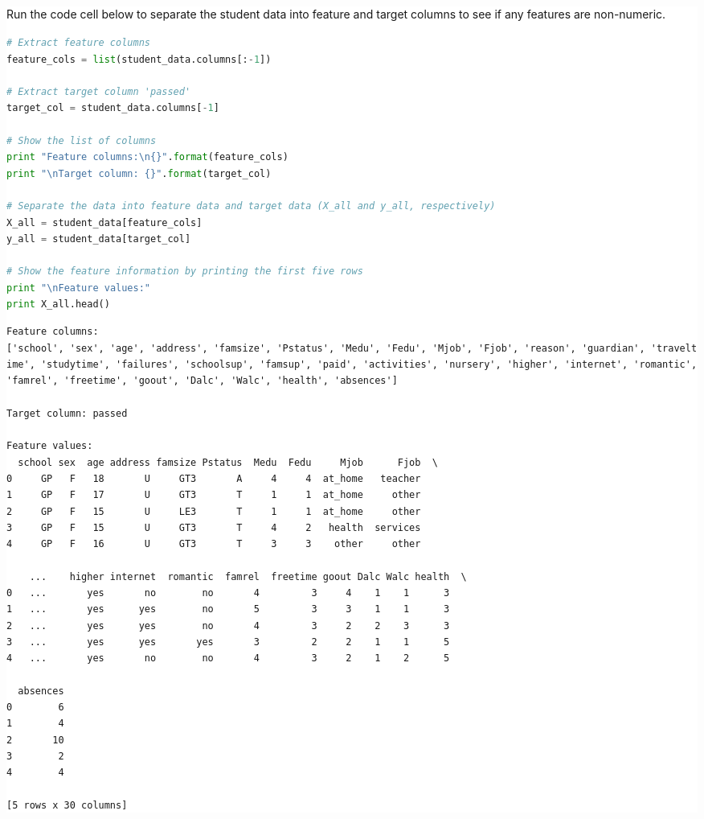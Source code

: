 Run the code cell below to separate the student data into feature and target columns to see if any features are non-numeric.


```python
# Extract feature columns
feature_cols = list(student_data.columns[:-1])

# Extract target column 'passed'
target_col = student_data.columns[-1] 

# Show the list of columns
print "Feature columns:\n{}".format(feature_cols)
print "\nTarget column: {}".format(target_col)

# Separate the data into feature data and target data (X_all and y_all, respectively)
X_all = student_data[feature_cols]
y_all = student_data[target_col]

# Show the feature information by printing the first five rows
print "\nFeature values:"
print X_all.head()
```

    Feature columns:
    ['school', 'sex', 'age', 'address', 'famsize', 'Pstatus', 'Medu', 'Fedu', 'Mjob', 'Fjob', 'reason', 'guardian', 'traveltime', 'studytime', 'failures', 'schoolsup', 'famsup', 'paid', 'activities', 'nursery', 'higher', 'internet', 'romantic', 'famrel', 'freetime', 'goout', 'Dalc', 'Walc', 'health', 'absences']
    
    Target column: passed
    
    Feature values:
      school sex  age address famsize Pstatus  Medu  Fedu     Mjob      Fjob  \
    0     GP   F   18       U     GT3       A     4     4  at_home   teacher   
    1     GP   F   17       U     GT3       T     1     1  at_home     other   
    2     GP   F   15       U     LE3       T     1     1  at_home     other   
    3     GP   F   15       U     GT3       T     4     2   health  services   
    4     GP   F   16       U     GT3       T     3     3    other     other   
    
        ...    higher internet  romantic  famrel  freetime goout Dalc Walc health  \
    0   ...       yes       no        no       4         3     4    1    1      3   
    1   ...       yes      yes        no       5         3     3    1    1      3   
    2   ...       yes      yes        no       4         3     2    2    3      3   
    3   ...       yes      yes       yes       3         2     2    1    1      5   
    4   ...       yes       no        no       4         3     2    1    2      5   
    
      absences  
    0        6  
    1        4  
    2       10  
    3        2  
    4        4  
    
    [5 rows x 30 columns]
